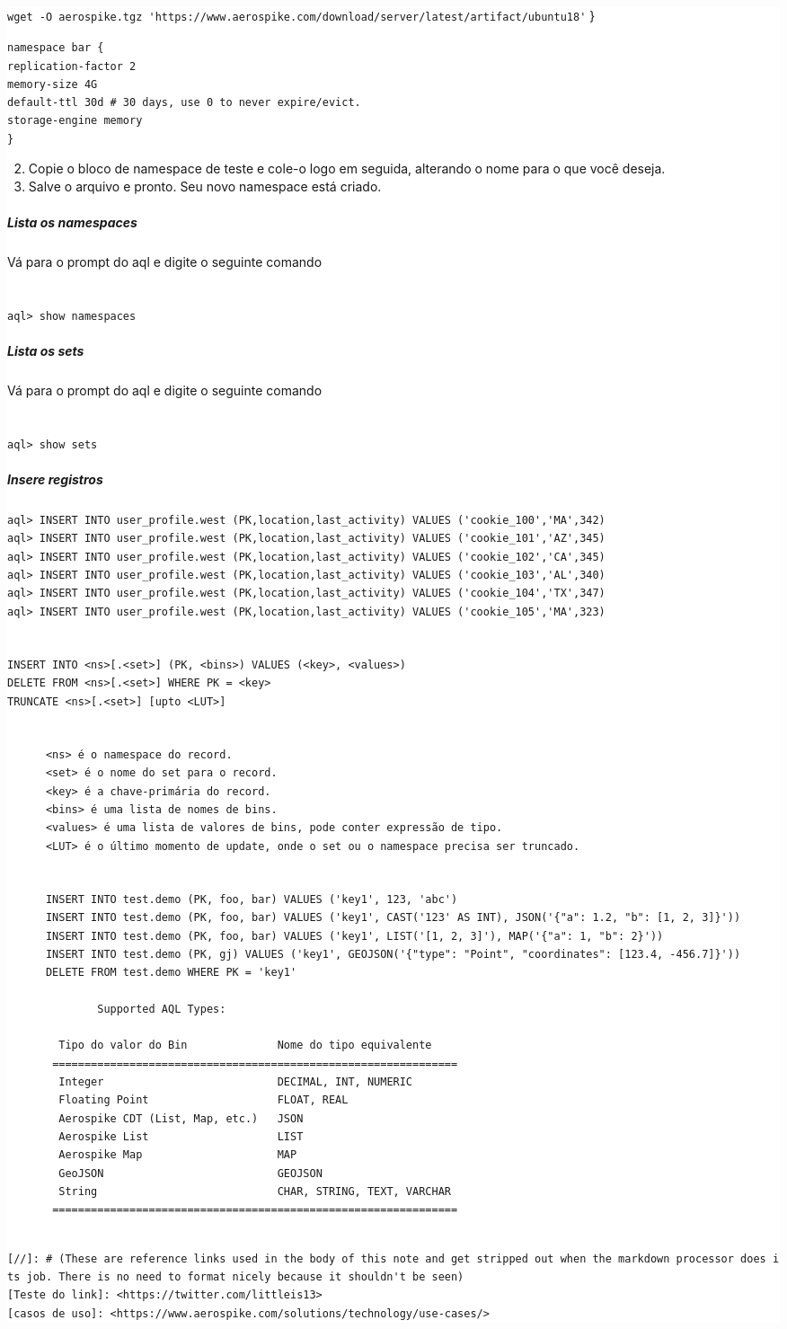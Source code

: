 ```wget -O aerospike.tgz 'https://www.aerospike.com/download/server/latest/artifact/ubuntu18'```
    }

    namespace bar {
    replication-factor 2
    memory-size 4G
    default-ttl 30d # 30 days, use 0 to never expire/evict.
    storage-engine memory
    }
2. Copie o bloco de namespace de teste e cole-o logo em seguida, alterando o nome para o que você deseja.
3. Salve o arquivo e pronto. Seu novo namespace está criado.

##### Lista os namespaces
Vá para o prompt do aql e digite o seguinte comando
#
    aql> show namespaces   
            
##### Lista os sets
Vá para o prompt do aql e digite o seguinte comando
#
    aql> show sets 

##### Insere registros
    aql> INSERT INTO user_profile.west (PK,location,last_activity) VALUES ('cookie_100','MA',342) 
    aql> INSERT INTO user_profile.west (PK,location,last_activity) VALUES ('cookie_101','AZ',345)
    aql> INSERT INTO user_profile.west (PK,location,last_activity) VALUES ('cookie_102','CA',345)
    aql> INSERT INTO user_profile.west (PK,location,last_activity) VALUES ('cookie_103','AL',340)
    aql> INSERT INTO user_profile.west (PK,location,last_activity) VALUES ('cookie_104','TX',347)
    aql> INSERT INTO user_profile.west (PK,location,last_activity) VALUES ('cookie_105','MA',323)
#
    INSERT INTO <ns>[.<set>] (PK, <bins>) VALUES (<key>, <values>)
    DELETE FROM <ns>[.<set>] WHERE PK = <key>
    TRUNCATE <ns>[.<set>] [upto <LUT>] 
#
          <ns> é o namespace do record.
          <set> é o nome do set para o record.
          <key> é a chave-primária do record.
          <bins> é uma lista de nomes de bins.
          <values> é uma lista de valores de bins, pode conter expressão de tipo.
          <LUT> é o último momento de update, onde o set ou o namespace precisa ser truncado.
#
          INSERT INTO test.demo (PK, foo, bar) VALUES ('key1', 123, 'abc')
          INSERT INTO test.demo (PK, foo, bar) VALUES ('key1', CAST('123' AS INT), JSON('{"a": 1.2, "b": [1, 2, 3]}'))
          INSERT INTO test.demo (PK, foo, bar) VALUES ('key1', LIST('[1, 2, 3]'), MAP('{"a": 1, "b": 2}'))
          INSERT INTO test.demo (PK, gj) VALUES ('key1', GEOJSON('{"type": "Point", "coordinates": [123.4, -456.7]}'))
          DELETE FROM test.demo WHERE PK = 'key1'
          
                  Supported AQL Types:
      
            Tipo do valor do Bin              Nome do tipo equivalente
           ===============================================================
            Integer                           DECIMAL, INT, NUMERIC
            Floating Point                    FLOAT, REAL
            Aerospike CDT (List, Map, etc.)   JSON
            Aerospike List                    LIST
            Aerospike Map                     MAP
            GeoJSON                           GEOJSON
            String                            CHAR, STRING, TEXT, VARCHAR
           ===============================================================

```

[//]: # (These are reference links used in the body of this note and get stripped out when the markdown processor does its job. There is no need to format nicely because it shouldn't be seen)
[Teste do link]: <https://twitter.com/littleis13>
[casos de uso]: <https://www.aerospike.com/solutions/technology/use-cases/>